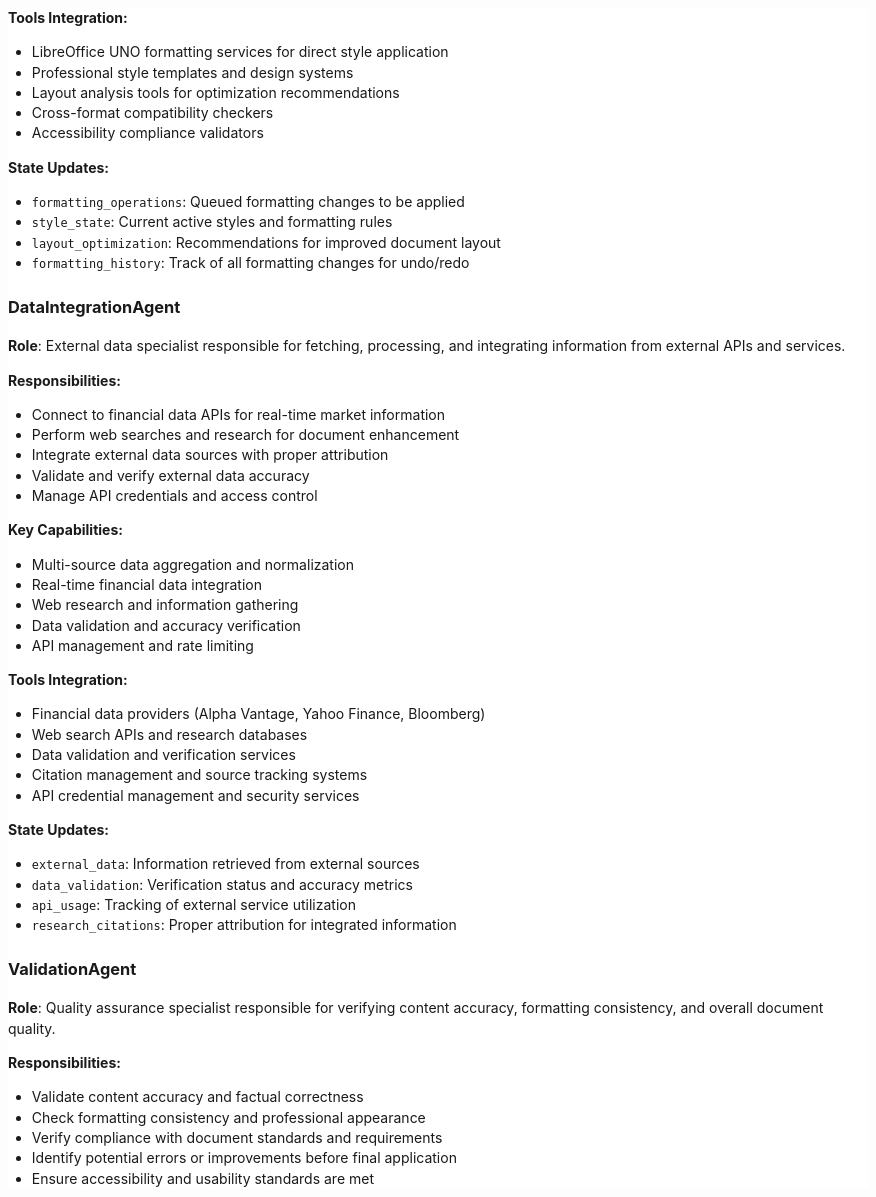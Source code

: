 **Tools Integration:**
- LibreOffice UNO formatting services for direct style application
- Professional style templates and design systems
- Layout analysis tools for optimization recommendations
- Cross-format compatibility checkers
- Accessibility compliance validators

**State Updates:**
- `formatting_operations`: Queued formatting changes to be applied
- `style_state`: Current active styles and formatting rules
- `layout_optimization`: Recommendations for improved document layout
- `formatting_history`: Track of all formatting changes for undo/redo

### DataIntegrationAgent

**Role**: External data specialist responsible for fetching, processing, and integrating information from external APIs and services.

**Responsibilities:**
- Connect to financial data APIs for real-time market information
- Perform web searches and research for document enhancement
- Integrate external data sources with proper attribution
- Validate and verify external data accuracy
- Manage API credentials and access control

**Key Capabilities:**
- Multi-source data aggregation and normalization
- Real-time financial data integration
- Web research and information gathering
- Data validation and accuracy verification
- API management and rate limiting

**Tools Integration:**
- Financial data providers (Alpha Vantage, Yahoo Finance, Bloomberg)
- Web search APIs and research databases
- Data validation and verification services
- Citation management and source tracking systems
- API credential management and security services

**State Updates:**
- `external_data`: Information retrieved from external sources
- `data_validation`: Verification status and accuracy metrics
- `api_usage`: Tracking of external service utilization
- `research_citations`: Proper attribution for integrated information

### ValidationAgent

**Role**: Quality assurance specialist responsible for verifying content accuracy, formatting consistency, and overall document quality.

**Responsibilities:**
- Validate content accuracy and factual correctness
- Check formatting consistency and professional appearance
- Verify compliance with document standards and requirements
- Identify potential errors or improvements before final application
- Ensure accessibility and usability standards are met
